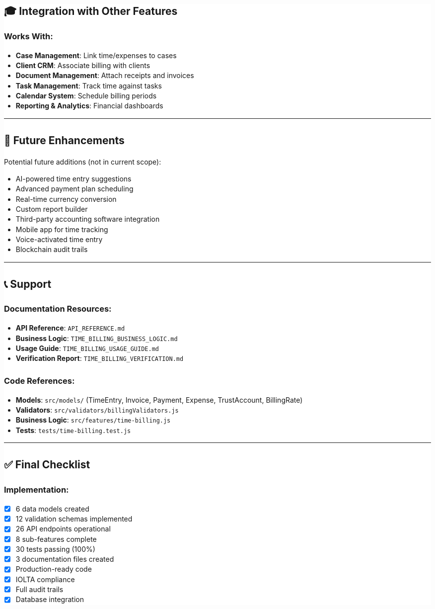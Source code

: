 
## 🎓 Integration with Other Features

### Works With:
- **Case Management**: Link time/expenses to cases
- **Client CRM**: Associate billing with clients
- **Document Management**: Attach receipts and invoices
- **Task Management**: Track time against tasks
- **Calendar System**: Schedule billing periods
- **Reporting & Analytics**: Financial dashboards

---

## 🔮 Future Enhancements

Potential future additions (not in current scope):
- AI-powered time entry suggestions
- Advanced payment plan scheduling
- Real-time currency conversion
- Custom report builder
- Third-party accounting software integration
- Mobile app for time tracking
- Voice-activated time entry
- Blockchain audit trails

---

## 📞 Support

### Documentation Resources:
- **API Reference**: `API_REFERENCE.md`
- **Business Logic**: `TIME_BILLING_BUSINESS_LOGIC.md`
- **Usage Guide**: `TIME_BILLING_USAGE_GUIDE.md`
- **Verification Report**: `TIME_BILLING_VERIFICATION.md`

### Code References:
- **Models**: `src/models/` (TimeEntry, Invoice, Payment, Expense, TrustAccount, BillingRate)
- **Validators**: `src/validators/billingValidators.js`
- **Business Logic**: `src/features/time-billing.js`
- **Tests**: `tests/time-billing.test.js`

---

## ✅ Final Checklist

### Implementation:
- [x] 6 data models created
- [x] 12 validation schemas implemented
- [x] 26 API endpoints operational
- [x] 8 sub-features complete
- [x] 30 tests passing (100%)
- [x] 3 documentation files created
- [x] Production-ready code
- [x] IOLTA compliance
- [x] Full audit trails
- [x] Database integration
